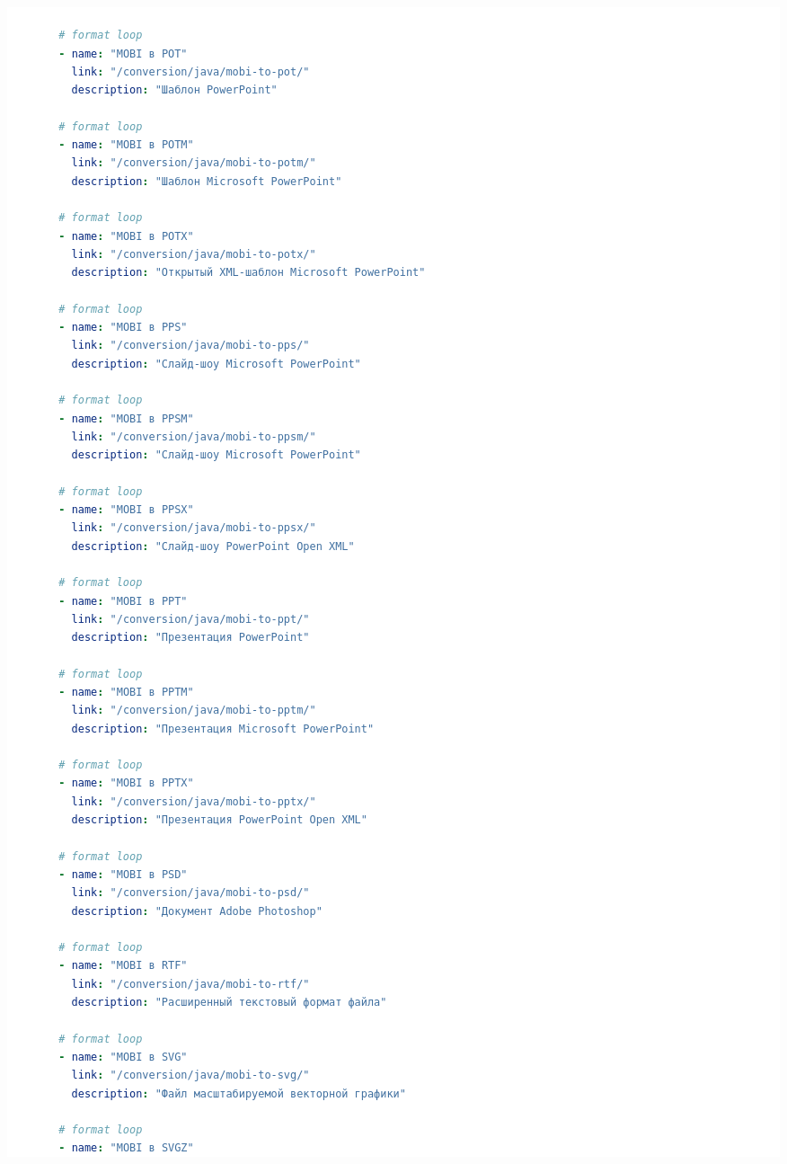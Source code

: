 ```yaml

        # format loop
        - name: "MOBI в POT"
          link: "/conversion/java/mobi-to-pot/"
          description: "Шаблон PowerPoint"

        # format loop
        - name: "MOBI в POTM"
          link: "/conversion/java/mobi-to-potm/"
          description: "Шаблон Microsoft PowerPoint"

        # format loop
        - name: "MOBI в POTX"
          link: "/conversion/java/mobi-to-potx/"
          description: "Открытый XML-шаблон Microsoft PowerPoint"

        # format loop
        - name: "MOBI в PPS"
          link: "/conversion/java/mobi-to-pps/"
          description: "Слайд-шоу Microsoft PowerPoint"

        # format loop
        - name: "MOBI в PPSM"
          link: "/conversion/java/mobi-to-ppsm/"
          description: "Слайд-шоу Microsoft PowerPoint"

        # format loop
        - name: "MOBI в PPSX"
          link: "/conversion/java/mobi-to-ppsx/"
          description: "Слайд-шоу PowerPoint Open XML"

        # format loop
        - name: "MOBI в PPT"
          link: "/conversion/java/mobi-to-ppt/"
          description: "Презентация PowerPoint"

        # format loop
        - name: "MOBI в PPTM"
          link: "/conversion/java/mobi-to-pptm/"
          description: "Презентация Microsoft PowerPoint"

        # format loop
        - name: "MOBI в PPTX"
          link: "/conversion/java/mobi-to-pptx/"
          description: "Презентация PowerPoint Open XML"

        # format loop
        - name: "MOBI в PSD"
          link: "/conversion/java/mobi-to-psd/"
          description: "Документ Adobe Photoshop"

        # format loop
        - name: "MOBI в RTF"
          link: "/conversion/java/mobi-to-rtf/"
          description: "Расширенный текстовый формат файла"

        # format loop
        - name: "MOBI в SVG"
          link: "/conversion/java/mobi-to-svg/"
          description: "Файл масштабируемой векторной графики"

        # format loop
        - name: "MOBI в SVGZ"
```